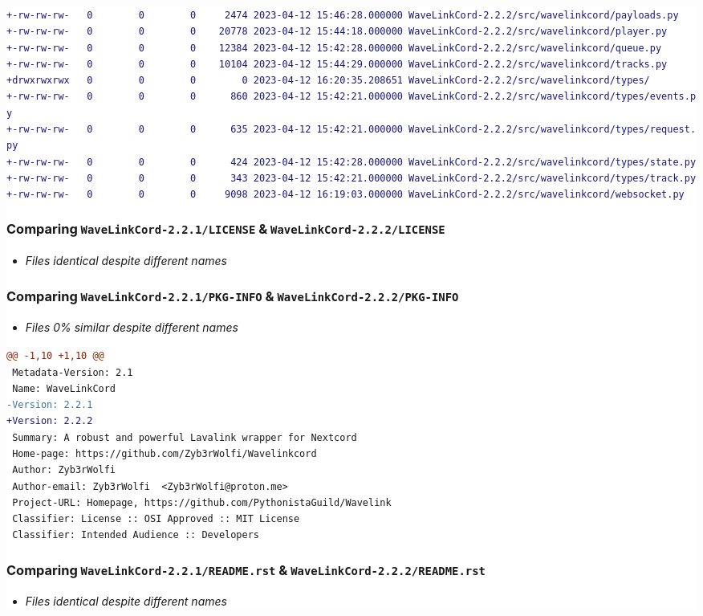 ```diff
+-rw-rw-rw-   0        0        0     2474 2023-04-12 15:46:28.000000 WaveLinkCord-2.2.2/src/wavelinkcord/payloads.py
+-rw-rw-rw-   0        0        0    20778 2023-04-12 15:44:18.000000 WaveLinkCord-2.2.2/src/wavelinkcord/player.py
+-rw-rw-rw-   0        0        0    12384 2023-04-12 15:42:28.000000 WaveLinkCord-2.2.2/src/wavelinkcord/queue.py
+-rw-rw-rw-   0        0        0    10104 2023-04-12 15:44:29.000000 WaveLinkCord-2.2.2/src/wavelinkcord/tracks.py
+drwxrwxrwx   0        0        0        0 2023-04-12 16:20:35.208651 WaveLinkCord-2.2.2/src/wavelinkcord/types/
+-rw-rw-rw-   0        0        0      860 2023-04-12 15:42:21.000000 WaveLinkCord-2.2.2/src/wavelinkcord/types/events.py
+-rw-rw-rw-   0        0        0      635 2023-04-12 15:42:21.000000 WaveLinkCord-2.2.2/src/wavelinkcord/types/request.py
+-rw-rw-rw-   0        0        0      424 2023-04-12 15:42:28.000000 WaveLinkCord-2.2.2/src/wavelinkcord/types/state.py
+-rw-rw-rw-   0        0        0      343 2023-04-12 15:42:21.000000 WaveLinkCord-2.2.2/src/wavelinkcord/types/track.py
+-rw-rw-rw-   0        0        0     9098 2023-04-12 16:19:03.000000 WaveLinkCord-2.2.2/src/wavelinkcord/websocket.py
```

### Comparing `WaveLinkCord-2.2.1/LICENSE` & `WaveLinkCord-2.2.2/LICENSE`

 * *Files identical despite different names*

### Comparing `WaveLinkCord-2.2.1/PKG-INFO` & `WaveLinkCord-2.2.2/PKG-INFO`

 * *Files 0% similar despite different names*

```diff
@@ -1,10 +1,10 @@
 Metadata-Version: 2.1
 Name: WaveLinkCord
-Version: 2.2.1
+Version: 2.2.2
 Summary: A robust and powerful Lavalink wrapper for Nextcord
 Home-page: https://github.com/Zyb3rWolfi/Wavelinkcord
 Author: Zyb3rWolfi
 Author-email: Zyb3rWolfi  <Zyb3rWolfi@proton.me>
 Project-URL: Homepage, https://github.com/PythonistaGuild/Wavelink
 Classifier: License :: OSI Approved :: MIT License
 Classifier: Intended Audience :: Developers
```

### Comparing `WaveLinkCord-2.2.1/README.rst` & `WaveLinkCord-2.2.2/README.rst`

 * *Files identical despite different names*
